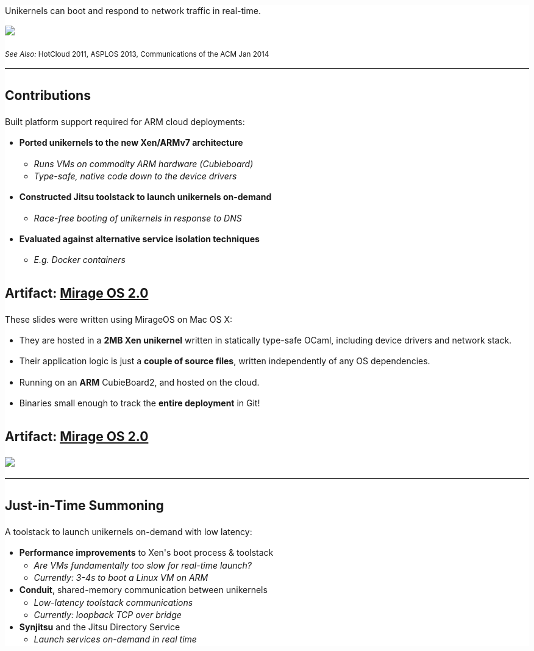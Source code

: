 Unikernels can boot and respond to network traffic in
real-time.

<img src="boot-time.png" />

<small>*See Also:* HotCloud 2011, ASPLOS 2013, Communications of the ACM Jan 2014</small>


----

## Contributions

Built platform support required for ARM cloud deployments:

* **Ported unikernels to the new Xen/ARMv7 architecture**
  * *Runs VMs on commodity ARM hardware (Cubieboard)*
  * *Type-safe, native code down to the device drivers*

* **Constructed Jitsu toolstack to launch unikernels on-demand**
  * *Race-free booting of unikernels in response to DNS*

* **Evaluated against alternative service isolation techniques**
  * *E.g. Docker containers*


## Artifact: [Mirage OS 2.0](http://openmirage.org/)

These slides were written using MirageOS on Mac OS X:

- They are hosted in a **2MB Xen unikernel** written in statically type-safe
  OCaml, including device drivers and network stack.

- Their application logic is just a **couple of source files**, written
  independently of any OS dependencies.

- Running on an **ARM** CubieBoard2, and hosted on the cloud.

- Binaries small enough to track the **entire deployment** in Git!


## Artifact: [Mirage OS 2.0](http://openmirage.org/)

<p class="stretch center">
  <img src="decks-on-arm.png" />
</p>


----

## Just-in-Time Summoning

A toolstack to launch unikernels on-demand with low latency:

+ __Performance improvements__ to Xen's boot process & toolstack
  - *Are VMs fundamentally too slow for real-time launch?*
  - *Currently: 3-4s to boot a Linux VM on ARM*
+ __Conduit__, shared-memory communication between unikernels
  - *Low-latency toolstack communications*
  - *Currently: loopback TCP over bridge*
+ __Synjitsu__ and the Jitsu Directory Service
  - *Launch services on-demand in real time*
